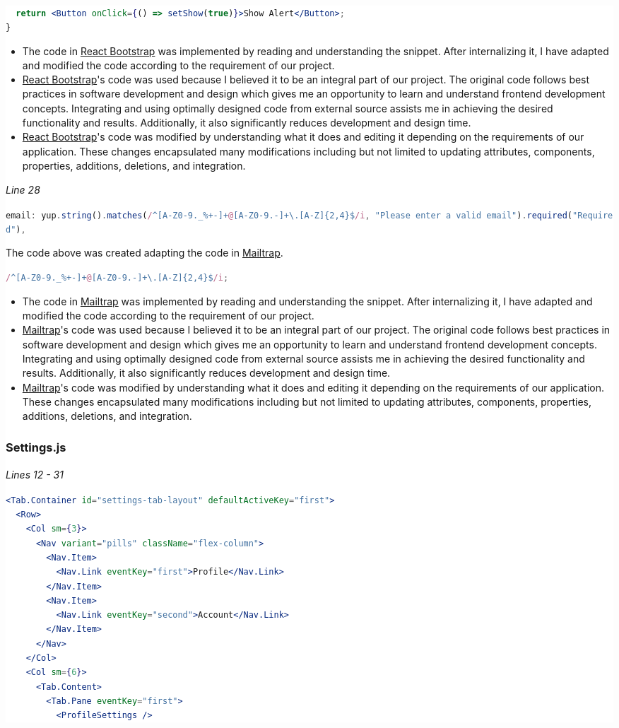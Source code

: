 ```jsx
  return <Button onClick={() => setShow(true)}>Show Alert</Button>;
}
```

- The code in [React Bootstrap](https://react-bootstrap.netlify.app/docs/components/alerts/) was implemented by reading and understanding the snippet. After internalizing it, I have adapted and modified the code according to the requirement of our project.
- [React Bootstrap](https://react-bootstrap.netlify.app/docs/components/alerts/)'s code was used because I believed it to be an integral part of our project. The original code follows best practices in software development and design which gives me an opportunity to learn and understand frontend development concepts. Integrating and using optimally designed code from external source assists me in achieving the desired functionality and results. Additionally, it also significantly reduces development and design time.
- [React Bootstrap](https://react-bootstrap.netlify.app/docs/components/alerts/)'s code was modified by understanding what it does and editing it depending on the requirements of our application. These changes encapsulated many modifications including but not limited to updating attributes, components, properties, additions, deletions, and integration.

_Line 28_

```jsx
email: yup.string().matches(/^[A-Z0-9._%+-]+@[A-Z0-9.-]+\.[A-Z]{2,4}$/i, "Please enter a valid email").required("Required"),
```

The code above was created adapting the code in [Mailtrap](https://mailtrap.io/blog/validate-emails-in-react/).

```jsx
/^[A-Z0-9._%+-]+@[A-Z0-9.-]+\.[A-Z]{2,4}$/i;
```

- The code in [Mailtrap](https://mailtrap.io/blog/validate-emails-in-react/) was implemented by reading and understanding the snippet. After internalizing it, I have adapted and modified the code according to the requirement of our project.
- [Mailtrap](https://mailtrap.io/blog/validate-emails-in-react/)'s code was used because I believed it to be an integral part of our project. The original code follows best practices in software development and design which gives me an opportunity to learn and understand frontend development concepts. Integrating and using optimally designed code from external source assists me in achieving the desired functionality and results. Additionally, it also significantly reduces development and design time.
- [Mailtrap](https://mailtrap.io/blog/validate-emails-in-react/)'s code was modified by understanding what it does and editing it depending on the requirements of our application. These changes encapsulated many modifications including but not limited to updating attributes, components, properties, additions, deletions, and integration.

### Settings.js

_Lines 12 - 31_

```jsx
<Tab.Container id="settings-tab-layout" defaultActiveKey="first">
  <Row>
    <Col sm={3}>
      <Nav variant="pills" className="flex-column">
        <Nav.Item>
          <Nav.Link eventKey="first">Profile</Nav.Link>
        </Nav.Item>
        <Nav.Item>
          <Nav.Link eventKey="second">Account</Nav.Link>
        </Nav.Item>
      </Nav>
    </Col>
    <Col sm={6}>
      <Tab.Content>
        <Tab.Pane eventKey="first">
          <ProfileSettings />
```